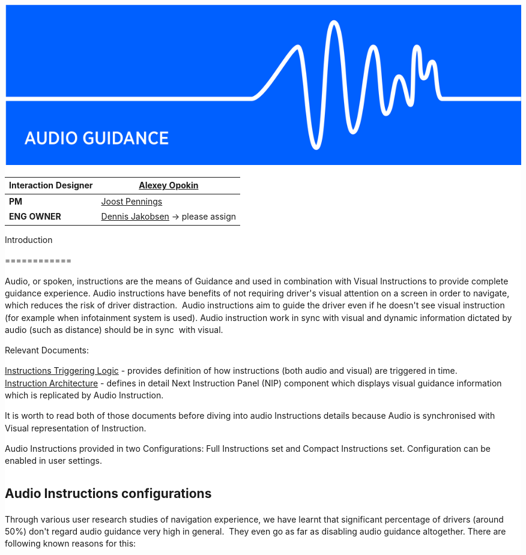![](images/157686100.png)

| **Interaction Designer** | [Alexey Opokin](https://tomtom.atlassian.net/wiki/people/70121:e8cb7861-9079-4b92-b96d-bfe8cd882680?ref=confluence) |
|---|---|
| **PM** | [Joost Pennings](https://tomtom.atlassian.net/wiki/people/712020:a6d50cb1-97be-4a9a-a279-3fbb3e2e1799?ref=confluence) |
| **ENG OWNER** | [Dennis Jakobsen](https://tomtom.atlassian.net/wiki/people/712020:c273d0e3-9a2a-456c-ad2f-6f56ca0e12b3?ref=confluence) → please assign |

Introduction


============

Audio, or spoken, instructions are the means of Guidance and used in combination with Visual Instructions to provide complete guidance experience. Audio instructions have benefits of not requiring driver's visual attention on a screen in order to navigate, which reduces the risk of driver distraction.  Audio instructions aim to guide the driver even if he doesn't see visual instruction (for example when infotainment system is used). Audio instruction work in sync with visual and dynamic information dictated by audio (such as distance) should be in sync  with visual. 

Relevant Documents:

[Instructions Triggering Logic](https://tomtom.atlassian.net/wiki/x/WQFmCQ) - provides definition of how instructions (both audio and visual) are triggered in time.  
[Instruction Architecture](https://github.com/tomtom-internal/nie-ux-spec/blob/main/Guidance%20Framework%20-%20Methods%20%26%20Components/Instruction%20arhitecture/Instruction_architecture.md) - defines in detail Next Instruction Panel (NIP) component which displays visual guidance information which is replicated by Audio Instruction.

It is worth to read both of those documents before diving into audio Instructions details because Audio is synchronised with Visual representation of Instruction.

Audio Instructions provided in two Configurations: Full Instructions set and Compact Instructions set. Configuration can be enabled in user settings.

Audio Instructions configurations
---------------------------------

Through various user research studies of navigation experience, we have learnt that significant percentage of drivers (around 50%) don't regard audio guidance very high in general.  They even go as far as disabling audio guidance altogether. There are following known reasons for this:
